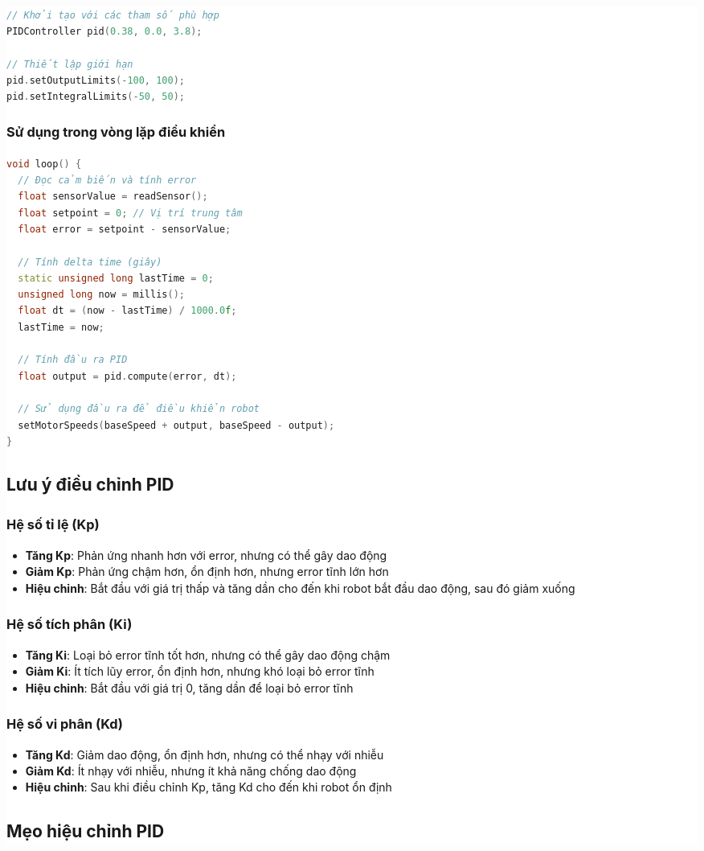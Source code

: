 ```cpp
// Khởi tạo với các tham số phù hợp
PIDController pid(0.38, 0.0, 3.8);

// Thiết lập giới hạn
pid.setOutputLimits(-100, 100);
pid.setIntegralLimits(-50, 50);
```

### Sử dụng trong vòng lặp điều khiển

```cpp
void loop() {
  // Đọc cảm biến và tính error
  float sensorValue = readSensor();
  float setpoint = 0; // Vị trí trung tâm
  float error = setpoint - sensorValue;
  
  // Tính delta time (giây)
  static unsigned long lastTime = 0;
  unsigned long now = millis();
  float dt = (now - lastTime) / 1000.0f;
  lastTime = now;
  
  // Tính đầu ra PID
  float output = pid.compute(error, dt);
  
  // Sử dụng đầu ra để điều khiển robot
  setMotorSpeeds(baseSpeed + output, baseSpeed - output);
}
```

## Lưu ý điều chỉnh PID

### Hệ số tỉ lệ (Kp)
- **Tăng Kp**: Phản ứng nhanh hơn với error, nhưng có thể gây dao động
- **Giảm Kp**: Phản ứng chậm hơn, ổn định hơn, nhưng error tĩnh lớn hơn
- **Hiệu chỉnh**: Bắt đầu với giá trị thấp và tăng dần cho đến khi robot bắt đầu dao động, sau đó giảm xuống

### Hệ số tích phân (Ki)
- **Tăng Ki**: Loại bỏ error tĩnh tốt hơn, nhưng có thể gây dao động chậm
- **Giảm Ki**: Ít tích lũy error, ổn định hơn, nhưng khó loại bỏ error tĩnh
- **Hiệu chỉnh**: Bắt đầu với giá trị 0, tăng dần để loại bỏ error tĩnh

### Hệ số vi phân (Kd)
- **Tăng Kd**: Giảm dao động, ổn định hơn, nhưng có thể nhạy với nhiễu
- **Giảm Kd**: Ít nhạy với nhiễu, nhưng ít khả năng chống dao động
- **Hiệu chỉnh**: Sau khi điều chỉnh Kp, tăng Kd cho đến khi robot ổn định

## Mẹo hiệu chỉnh PID
